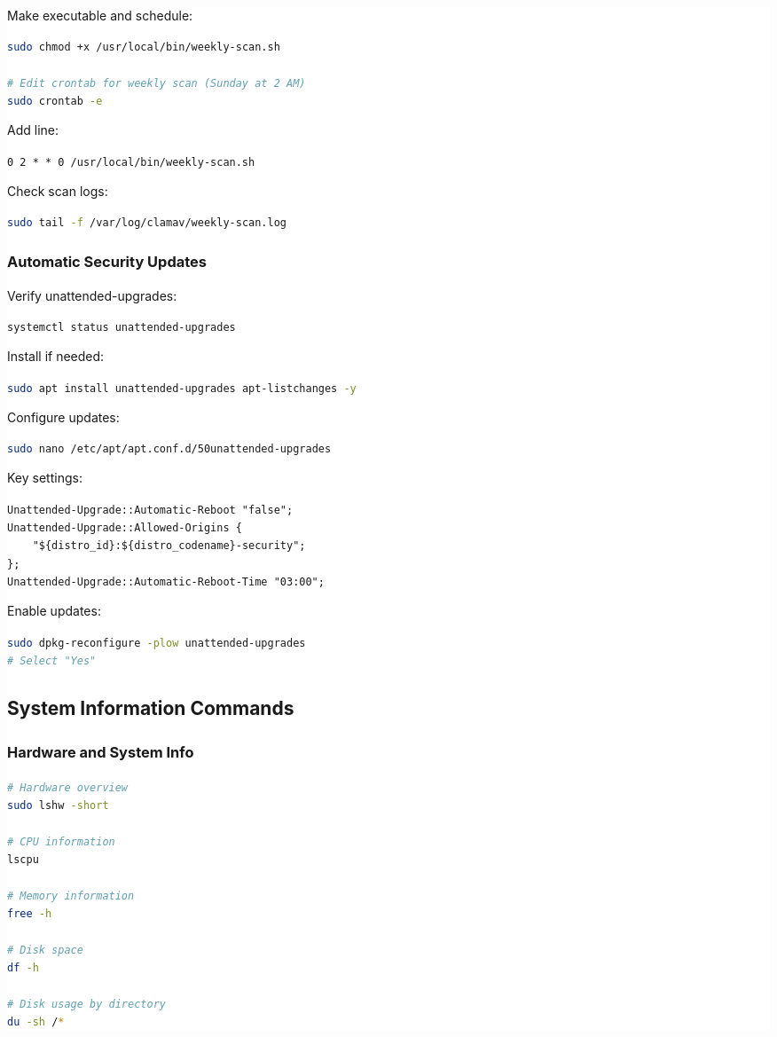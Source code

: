Make executable and schedule:
```bash
sudo chmod +x /usr/local/bin/weekly-scan.sh

# Edit crontab for weekly scan (Sunday at 2 AM)
sudo crontab -e
```

Add line:
```
0 2 * * 0 /usr/local/bin/weekly-scan.sh
```

Check scan logs:
```bash
sudo tail -f /var/log/clamav/weekly-scan.log
```

### Automatic Security Updates

Verify unattended-upgrades:
```bash
systemctl status unattended-upgrades
```

Install if needed:
```bash
sudo apt install unattended-upgrades apt-listchanges -y
```

Configure updates:
```bash
sudo nano /etc/apt/apt.conf.d/50unattended-upgrades
```

Key settings:
```
Unattended-Upgrade::Automatic-Reboot "false";
Unattended-Upgrade::Allowed-Origins {
    "${distro_id}:${distro_codename}-security";
};
Unattended-Upgrade::Automatic-Reboot-Time "03:00";
```

Enable updates:
```bash
sudo dpkg-reconfigure -plow unattended-upgrades
# Select "Yes"
```

## System Information Commands

### Hardware and System Info

```bash
# Hardware overview
sudo lshw -short

# CPU information
lscpu

# Memory information
free -h

# Disk space
df -h

# Disk usage by directory
du -sh /*
```